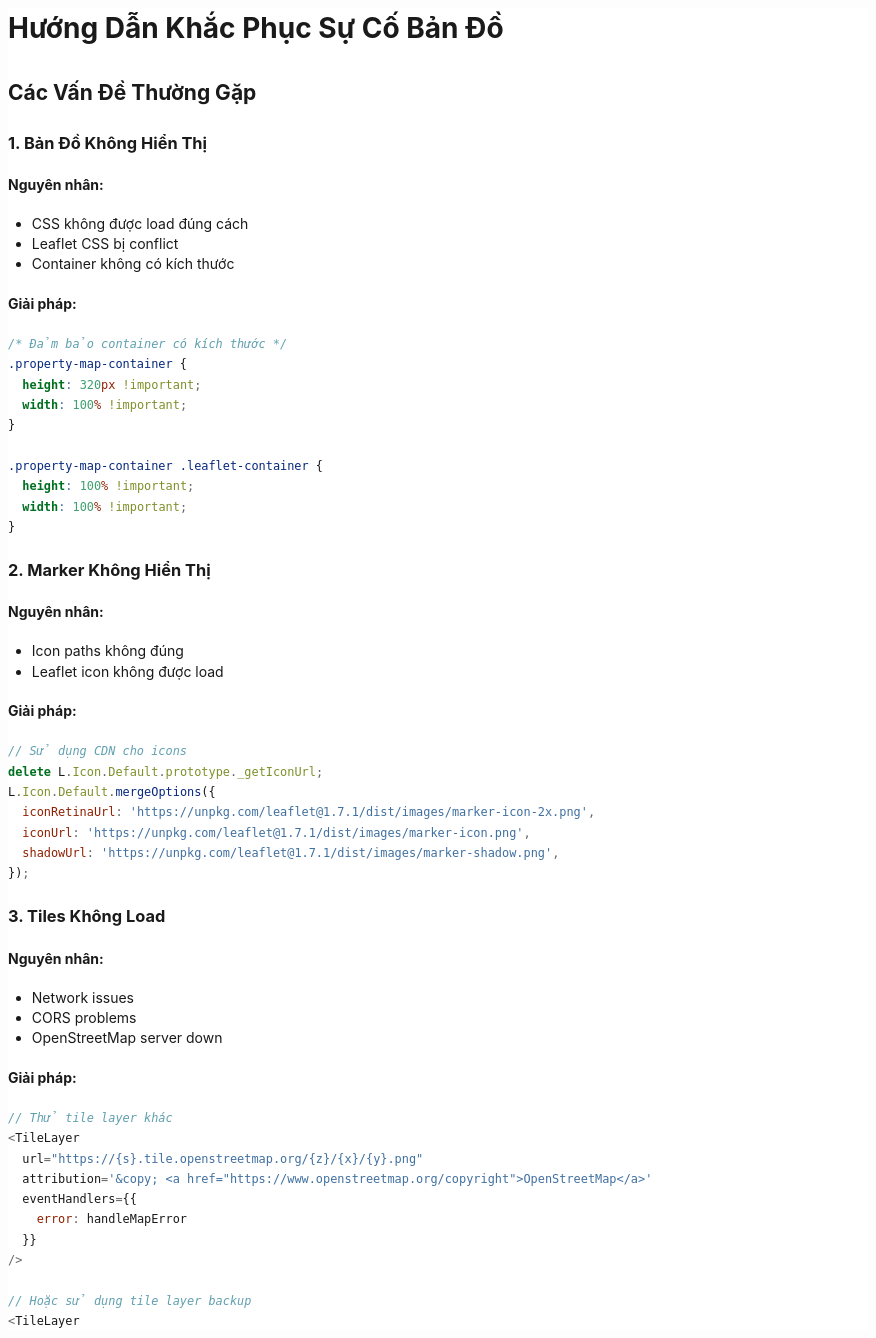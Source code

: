 # Hướng Dẫn Khắc Phục Sự Cố Bản Đồ

## Các Vấn Đề Thường Gặp

### 1. Bản Đồ Không Hiển Thị

#### **Nguyên nhân:**
- CSS không được load đúng cách
- Leaflet CSS bị conflict
- Container không có kích thước

#### **Giải pháp:**
```css
/* Đảm bảo container có kích thước */
.property-map-container {
  height: 320px !important;
  width: 100% !important;
}

.property-map-container .leaflet-container {
  height: 100% !important;
  width: 100% !important;
}
```

### 2. Marker Không Hiển Thị

#### **Nguyên nhân:**
- Icon paths không đúng
- Leaflet icon không được load

#### **Giải pháp:**
```javascript
// Sử dụng CDN cho icons
delete L.Icon.Default.prototype._getIconUrl;
L.Icon.Default.mergeOptions({
  iconRetinaUrl: 'https://unpkg.com/leaflet@1.7.1/dist/images/marker-icon-2x.png',
  iconUrl: 'https://unpkg.com/leaflet@1.7.1/dist/images/marker-icon.png',
  shadowUrl: 'https://unpkg.com/leaflet@1.7.1/dist/images/marker-shadow.png',
});
```

### 3. Tiles Không Load

#### **Nguyên nhân:**
- Network issues
- CORS problems
- OpenStreetMap server down

#### **Giải pháp:**
```javascript
// Thử tile layer khác
<TileLayer
  url="https://{s}.tile.openstreetmap.org/{z}/{x}/{y}.png"
  attribution='&copy; <a href="https://www.openstreetmap.org/copyright">OpenStreetMap</a>'
  eventHandlers={{
    error: handleMapError
  }}
/>

// Hoặc sử dụng tile layer backup
<TileLayer
```